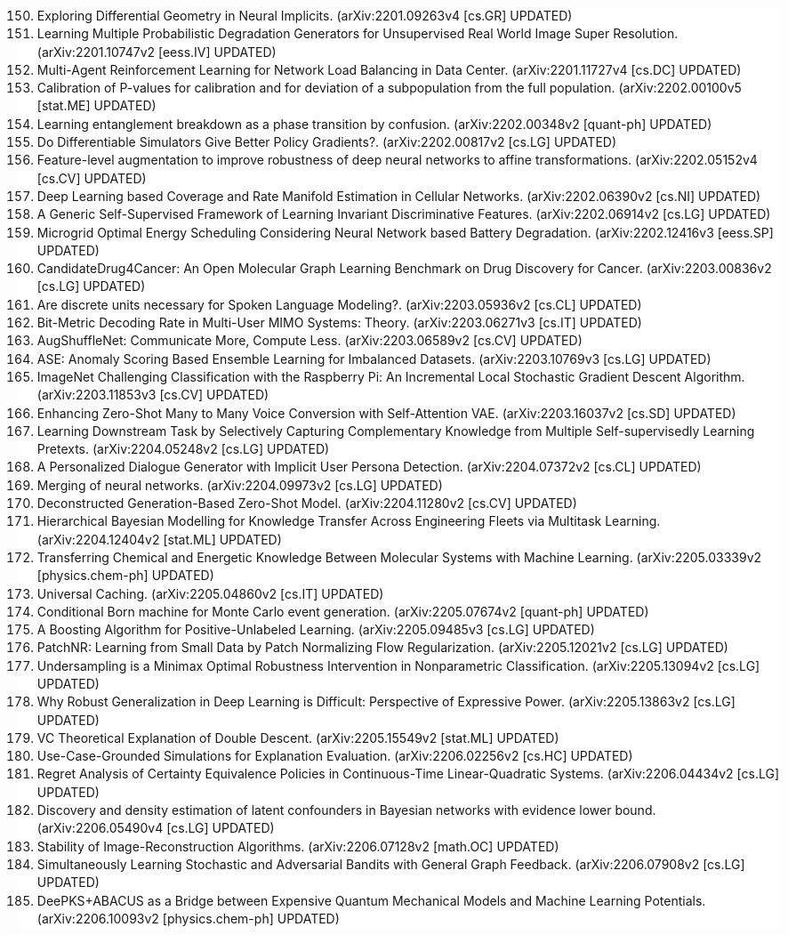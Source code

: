 150. Exploring Differential Geometry in Neural Implicits. (arXiv:2201.09263v4 [cs.GR] UPDATED)
151. Learning Multiple Probabilistic Degradation Generators for Unsupervised Real World Image Super Resolution. (arXiv:2201.10747v2 [eess.IV] UPDATED)
152. Multi-Agent Reinforcement Learning for Network Load Balancing in Data Center. (arXiv:2201.11727v4 [cs.DC] UPDATED)
153. Calibration of P-values for calibration and for deviation of a subpopulation from the full population. (arXiv:2202.00100v5 [stat.ME] UPDATED)
154. Learning entanglement breakdown as a phase transition by confusion. (arXiv:2202.00348v2 [quant-ph] UPDATED)
155. Do Differentiable Simulators Give Better Policy Gradients?. (arXiv:2202.00817v2 [cs.LG] UPDATED)
156. Feature-level augmentation to improve robustness of deep neural networks to affine transformations. (arXiv:2202.05152v4 [cs.CV] UPDATED)
157. Deep Learning based Coverage and Rate Manifold Estimation in Cellular Networks. (arXiv:2202.06390v2 [cs.NI] UPDATED)
158. A Generic Self-Supervised Framework of Learning Invariant Discriminative Features. (arXiv:2202.06914v2 [cs.LG] UPDATED)
159. Microgrid Optimal Energy Scheduling Considering Neural Network based Battery Degradation. (arXiv:2202.12416v3 [eess.SP] UPDATED)
160. CandidateDrug4Cancer: An Open Molecular Graph Learning Benchmark on Drug Discovery for Cancer. (arXiv:2203.00836v2 [cs.LG] UPDATED)
161. Are discrete units necessary for Spoken Language Modeling?. (arXiv:2203.05936v2 [cs.CL] UPDATED)
162. Bit-Metric Decoding Rate in Multi-User MIMO Systems: Theory. (arXiv:2203.06271v3 [cs.IT] UPDATED)
163. AugShuffleNet: Communicate More, Compute Less. (arXiv:2203.06589v2 [cs.CV] UPDATED)
164. ASE: Anomaly Scoring Based Ensemble Learning for Imbalanced Datasets. (arXiv:2203.10769v3 [cs.LG] UPDATED)
165. ImageNet Challenging Classification with the Raspberry Pi: An Incremental Local Stochastic Gradient Descent Algorithm. (arXiv:2203.11853v3 [cs.CV] UPDATED)
166. Enhancing Zero-Shot Many to Many Voice Conversion with Self-Attention VAE. (arXiv:2203.16037v2 [cs.SD] UPDATED)
167. Learning Downstream Task by Selectively Capturing Complementary Knowledge from Multiple Self-supervisedly Learning Pretexts. (arXiv:2204.05248v2 [cs.LG] UPDATED)
168. A Personalized Dialogue Generator with Implicit User Persona Detection. (arXiv:2204.07372v2 [cs.CL] UPDATED)
169. Merging of neural networks. (arXiv:2204.09973v2 [cs.LG] UPDATED)
170. Deconstructed Generation-Based Zero-Shot Model. (arXiv:2204.11280v2 [cs.CV] UPDATED)
171. Hierarchical Bayesian Modelling for Knowledge Transfer Across Engineering Fleets via Multitask Learning. (arXiv:2204.12404v2 [stat.ML] UPDATED)
172. Transferring Chemical and Energetic Knowledge Between Molecular Systems with Machine Learning. (arXiv:2205.03339v2 [physics.chem-ph] UPDATED)
173. Universal Caching. (arXiv:2205.04860v2 [cs.IT] UPDATED)
174. Conditional Born machine for Monte Carlo event generation. (arXiv:2205.07674v2 [quant-ph] UPDATED)
175. A Boosting Algorithm for Positive-Unlabeled Learning. (arXiv:2205.09485v3 [cs.LG] UPDATED)
176. PatchNR: Learning from Small Data by Patch Normalizing Flow Regularization. (arXiv:2205.12021v2 [cs.LG] UPDATED)
177. Undersampling is a Minimax Optimal Robustness Intervention in Nonparametric Classification. (arXiv:2205.13094v2 [cs.LG] UPDATED)
178. Why Robust Generalization in Deep Learning is Difficult: Perspective of Expressive Power. (arXiv:2205.13863v2 [cs.LG] UPDATED)
179. VC Theoretical Explanation of Double Descent. (arXiv:2205.15549v2 [stat.ML] UPDATED)
180. Use-Case-Grounded Simulations for Explanation Evaluation. (arXiv:2206.02256v2 [cs.HC] UPDATED)
181. Regret Analysis of Certainty Equivalence Policies in Continuous-Time Linear-Quadratic Systems. (arXiv:2206.04434v2 [cs.LG] UPDATED)
182. Discovery and density estimation of latent confounders in Bayesian networks with evidence lower bound. (arXiv:2206.05490v4 [cs.LG] UPDATED)
183. Stability of Image-Reconstruction Algorithms. (arXiv:2206.07128v2 [math.OC] UPDATED)
184. Simultaneously Learning Stochastic and Adversarial Bandits with General Graph Feedback. (arXiv:2206.07908v2 [cs.LG] UPDATED)
185. DeePKS+ABACUS as a Bridge between Expensive Quantum Mechanical Models and Machine Learning Potentials. (arXiv:2206.10093v2 [physics.chem-ph] UPDATED)